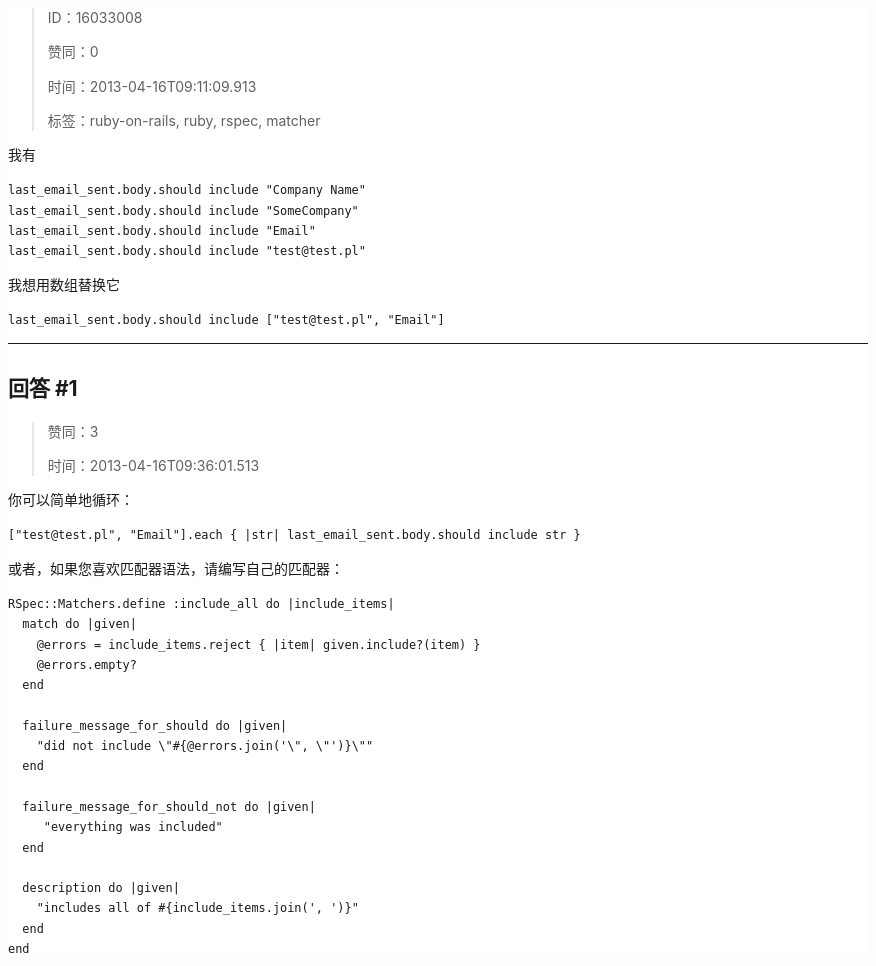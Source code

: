 > ID：16033008
> 
> 赞同：0
> 
> 时间：2013-04-16T09:11:09.913
> 
> 标签：ruby-on-rails, ruby, rspec, matcher

我有

```
last_email_sent.body.should include "Company Name"
last_email_sent.body.should include "SomeCompany"
last_email_sent.body.should include "Email"
last_email_sent.body.should include "test@test.pl" 
```

我想用数组替换它

```
last_email_sent.body.should include ["test@test.pl", "Email"] 
```

* * *

## 回答 #1

> 赞同：3
> 
> 时间：2013-04-16T09:36:01.513

你可以简单地循环：

```
["test@test.pl", "Email"].each { |str| last_email_sent.body.should include str } 
```

或者，如果您喜欢匹配器语法，请编写自己的匹配器：

```
RSpec::Matchers.define :include_all do |include_items|
  match do |given|
    @errors = include_items.reject { |item| given.include?(item) }
    @errors.empty?
  end

  failure_message_for_should do |given|
    "did not include \"#{@errors.join('\", \"')}\""
  end

  failure_message_for_should_not do |given|
     "everything was included"
  end

  description do |given|
    "includes all of #{include_items.join(', ')}"
  end
end 
```
